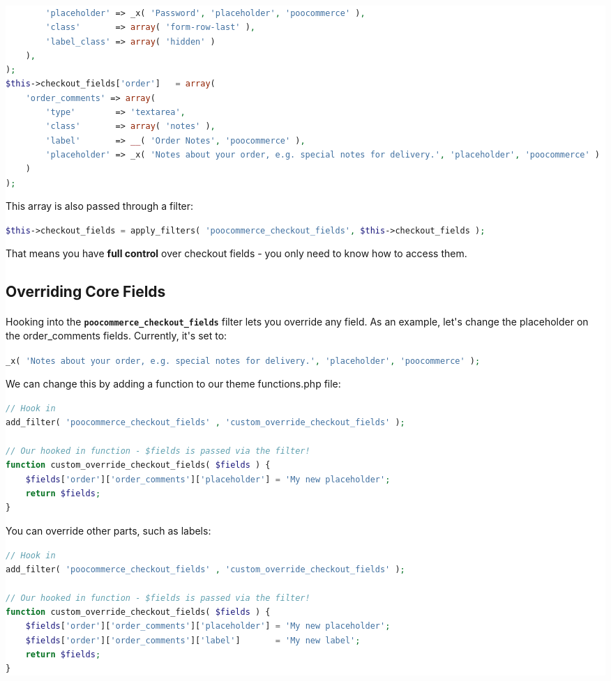 ```php
        'placeholder' => _x( 'Password', 'placeholder', 'poocommerce' ),
        'class'       => array( 'form-row-last' ),
        'label_class' => array( 'hidden' )
    ),
);
$this->checkout_fields['order']   = array(
    'order_comments' => array(
        'type'        => 'textarea',
        'class'       => array( 'notes' ),
        'label'       => __( 'Order Notes', 'poocommerce' ),
        'placeholder' => _x( 'Notes about your order, e.g. special notes for delivery.', 'placeholder', 'poocommerce' )
    )
);
```

This array is also passed through a filter:

```php
$this->checkout_fields = apply_filters( 'poocommerce_checkout_fields', $this->checkout_fields );
```

That means you have **full control** over checkout fields - you only need to know how to access them.

## Overriding Core Fields

Hooking into the **`poocommerce_checkout_fields`** filter lets you override any field. As an example, let's change the placeholder on the order_comments fields. Currently, it's set to:

```php
_x( 'Notes about your order, e.g. special notes for delivery.', 'placeholder', 'poocommerce' );
```

We can change this by adding a function to our theme functions.php file:

```php
// Hook in
add_filter( 'poocommerce_checkout_fields' , 'custom_override_checkout_fields' );

// Our hooked in function - $fields is passed via the filter!
function custom_override_checkout_fields( $fields ) {
    $fields['order']['order_comments']['placeholder'] = 'My new placeholder';
    return $fields;
}
```

You can override other parts, such as labels:

```php
// Hook in
add_filter( 'poocommerce_checkout_fields' , 'custom_override_checkout_fields' );

// Our hooked in function - $fields is passed via the filter!
function custom_override_checkout_fields( $fields ) {
    $fields['order']['order_comments']['placeholder'] = 'My new placeholder';
    $fields['order']['order_comments']['label']       = 'My new label';
    return $fields;
}
```
